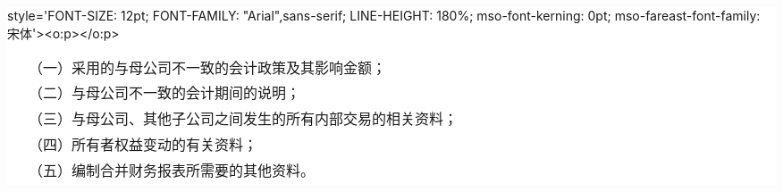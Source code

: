 style='FONT-SIZE: 12pt; FONT-FAMILY: "Arial",sans-serif; LINE-HEIGHT: 180%; mso-font-kerning: 0pt; mso-fareast-font-family: 宋体'><o:p></o:p></SPAN></P>
<P class=MsoNormal 
style="TEXT-ALIGN: left; MARGIN: 0cm 0cm 0pt; LINE-HEIGHT: 180%; mso-pagination: widow-orphan" 
align=left><SPAN 
style="FONT-SIZE: 12pt; FONT-FAMILY: 宋体; LINE-HEIGHT: 180%; mso-ascii-font-family: Arial; mso-hansi-font-family: Arial; mso-bidi-font-family: Arial; mso-font-kerning: 0pt">　　（一）采用的与母公司不一致的会计政策及其影响金额；</SPAN><SPAN 
lang=EN-US 
style='FONT-SIZE: 12pt; FONT-FAMILY: "Arial",sans-serif; LINE-HEIGHT: 180%; mso-font-kerning: 0pt; mso-fareast-font-family: 宋体'><o:p></o:p></SPAN></P>
<P class=MsoNormal 
style="TEXT-ALIGN: left; MARGIN: 0cm 0cm 0pt; LINE-HEIGHT: 180%; mso-pagination: widow-orphan" 
align=left><SPAN 
style="FONT-SIZE: 12pt; FONT-FAMILY: 宋体; LINE-HEIGHT: 180%; mso-ascii-font-family: Arial; mso-hansi-font-family: Arial; mso-bidi-font-family: Arial; mso-font-kerning: 0pt">　　（二）与母公司不一致的会计期间的说明；</SPAN><SPAN 
lang=EN-US 
style='FONT-SIZE: 12pt; FONT-FAMILY: "Arial",sans-serif; LINE-HEIGHT: 180%; mso-font-kerning: 0pt; mso-fareast-font-family: 宋体'><o:p></o:p></SPAN></P>
<P class=MsoNormal 
style="TEXT-ALIGN: left; MARGIN: 0cm 0cm 0pt; LINE-HEIGHT: 180%; mso-pagination: widow-orphan" 
align=left><SPAN 
style="FONT-SIZE: 12pt; FONT-FAMILY: 宋体; LINE-HEIGHT: 180%; mso-ascii-font-family: Arial; mso-hansi-font-family: Arial; mso-bidi-font-family: Arial; mso-font-kerning: 0pt">　　（三）与母公司、其他子公司之间发生的所有内部交易的相关资料；</SPAN><SPAN 
lang=EN-US 
style='FONT-SIZE: 12pt; FONT-FAMILY: "Arial",sans-serif; LINE-HEIGHT: 180%; mso-font-kerning: 0pt; mso-fareast-font-family: 宋体'><o:p></o:p></SPAN></P>
<P class=MsoNormal 
style="TEXT-ALIGN: left; MARGIN: 0cm 0cm 0pt; LINE-HEIGHT: 180%; mso-pagination: widow-orphan" 
align=left><SPAN 
style="FONT-SIZE: 12pt; FONT-FAMILY: 宋体; LINE-HEIGHT: 180%; mso-ascii-font-family: Arial; mso-hansi-font-family: Arial; mso-bidi-font-family: Arial; mso-font-kerning: 0pt">　　（四）所有者权益变动的有关资料；</SPAN><SPAN 
lang=EN-US 
style='FONT-SIZE: 12pt; FONT-FAMILY: "Arial",sans-serif; LINE-HEIGHT: 180%; mso-font-kerning: 0pt; mso-fareast-font-family: 宋体'><o:p></o:p></SPAN></P>
<P class=MsoNormal 
style="TEXT-ALIGN: left; MARGIN: 0cm 0cm 0pt; LINE-HEIGHT: 180%; mso-pagination: widow-orphan" 
align=left><SPAN 
style="FONT-SIZE: 12pt; FONT-FAMILY: 宋体; LINE-HEIGHT: 180%; mso-ascii-font-family: Arial; mso-hansi-font-family: Arial; mso-bidi-font-family: Arial; mso-font-kerning: 0pt">　　（五）编制合并财务报表所需要的其他资料。</SPAN><SPAN 
lang=EN-US 

